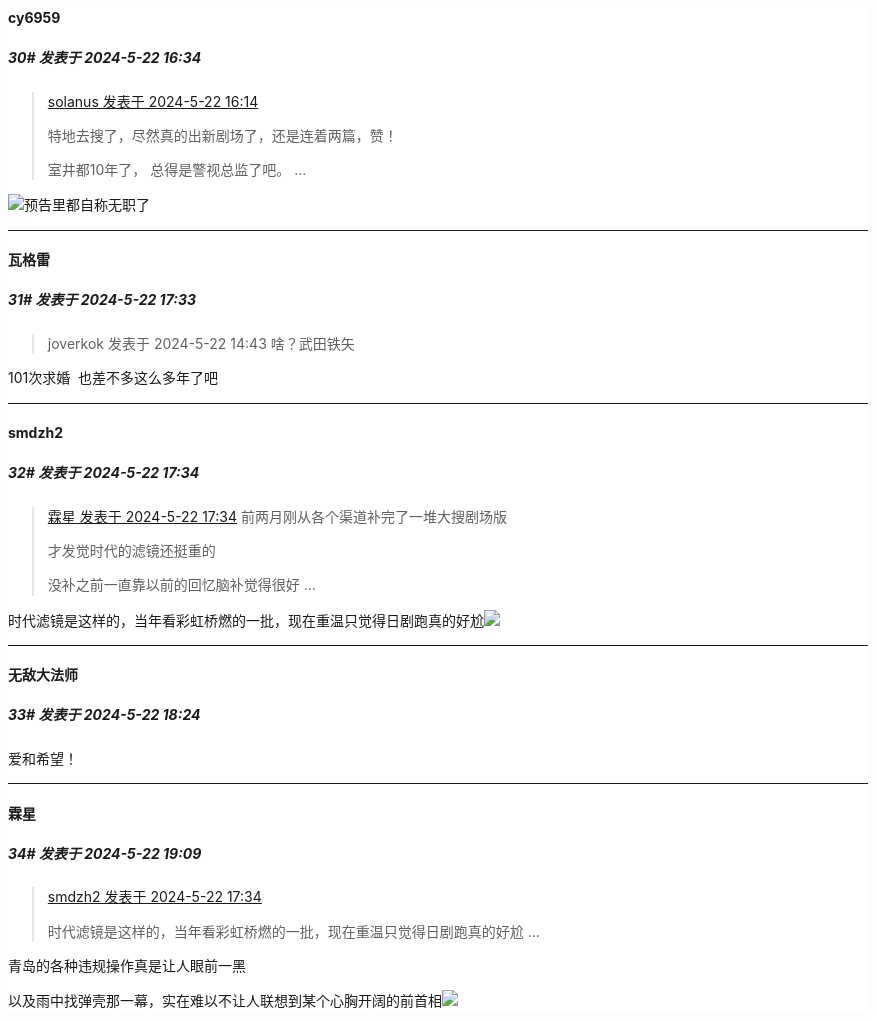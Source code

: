 ####  cy6959  
##### 30#       发表于 2024-5-22 16:34

<blockquote><a href="httphttps://bbs.saraba1st.com/2b/forum.php?mod=redirect&amp;goto=findpost&amp;pid=64965386&amp;ptid=2184346" target="_blank">solanus 发表于 2024-5-22 16:14</a>

特地去搜了，尽然真的出新剧场了，还是连着两篇，赞！

室井都10年了， 总得是警视总监了吧。 ...</blockquote>
<img src="https://static.saraba1st.com/image/smiley/face2017/047.png" referrerpolicy="no-referrer">预告里都自称无职了

*****

####  瓦格雷  
##### 31#       发表于 2024-5-22 17:33

<blockquote>joverkok 发表于 2024-5-22 14:43
啥？武田铁矢</blockquote>
101次求婚  也差不多这么多年了吧  

*****

####  smdzh2  
##### 32#       发表于 2024-5-22 17:34

<blockquote><a href="httphttps://bbs.saraba1st.com/2b/forum.php?mod=redirect&amp;goto=findpost&amp;pid=64965623&amp;ptid=2184346" target="_blank">霖星 发表于 2024-5-22 17:34</a>
前两月刚从各个渠道补完了一堆大搜剧场版

才发觉时代的滤镜还挺重的

没补之前一直靠以前的回忆脑补觉得很好 ...</blockquote>
时代滤镜是这样的，当年看彩虹桥燃的一批，现在重温只觉得日剧跑真的好尬<img src="https://static.saraba1st.com/image/smiley/face2017/068.png" referrerpolicy="no-referrer">

*****

####  无敌大法师  
##### 33#       发表于 2024-5-22 18:24

爱和希望！

*****

####  霖星  
##### 34#       发表于 2024-5-22 19:09

<blockquote><a href="httphttps://bbs.saraba1st.com/2b/forum.php?mod=redirect&amp;goto=findpost&amp;pid=64966428&amp;ptid=2184346" target="_blank">smdzh2 发表于 2024-5-22 17:34</a>

时代滤镜是这样的，当年看彩虹桥燃的一批，现在重温只觉得日剧跑真的好尬 ...</blockquote>
青岛的各种违规操作真是让人眼前一黑

以及雨中找弹壳那一幕，实在难以不让人联想到某个心胸开阔的前首相<img src="https://static.saraba1st.com/image/smiley/face2017/068.png" referrerpolicy="no-referrer">
